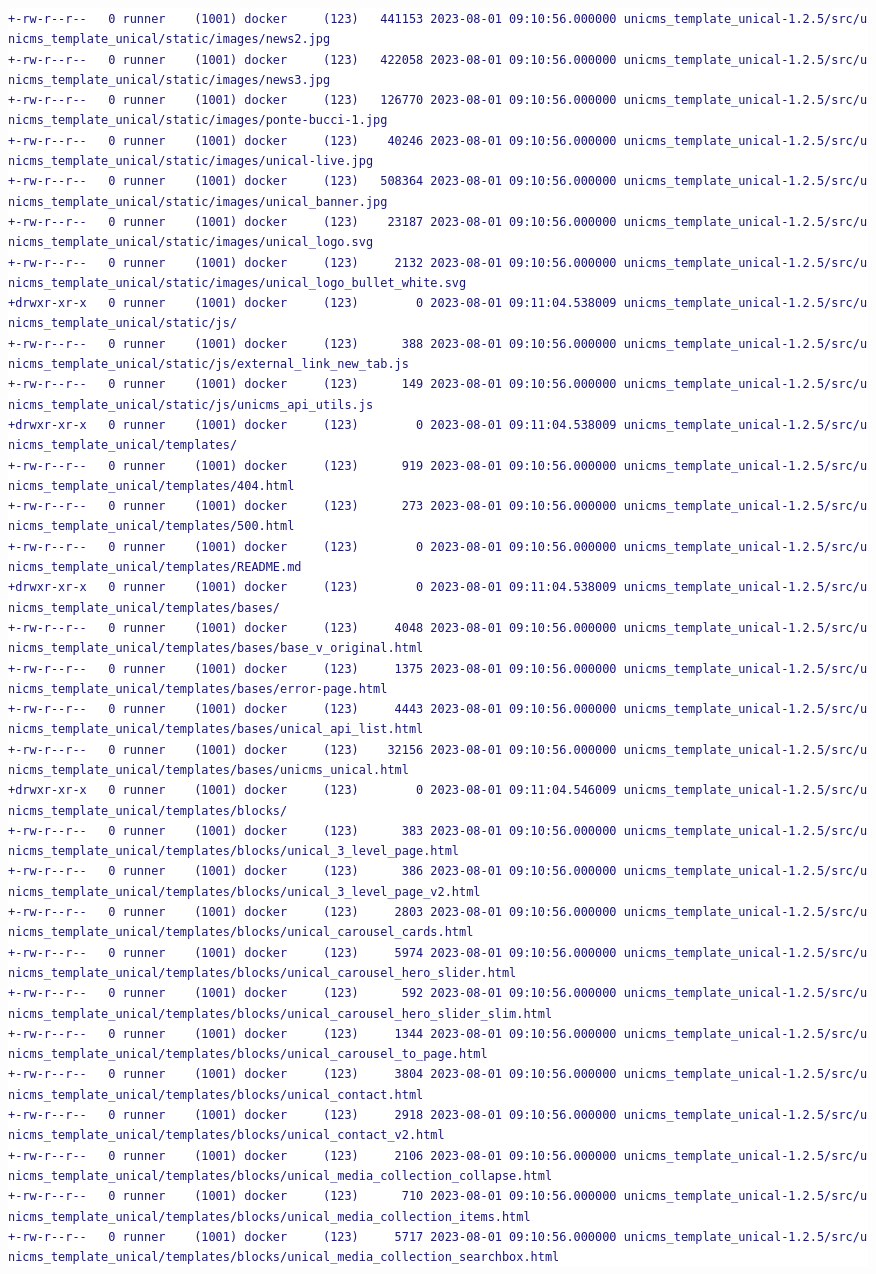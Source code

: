 ```diff
+-rw-r--r--   0 runner    (1001) docker     (123)   441153 2023-08-01 09:10:56.000000 unicms_template_unical-1.2.5/src/unicms_template_unical/static/images/news2.jpg
+-rw-r--r--   0 runner    (1001) docker     (123)   422058 2023-08-01 09:10:56.000000 unicms_template_unical-1.2.5/src/unicms_template_unical/static/images/news3.jpg
+-rw-r--r--   0 runner    (1001) docker     (123)   126770 2023-08-01 09:10:56.000000 unicms_template_unical-1.2.5/src/unicms_template_unical/static/images/ponte-bucci-1.jpg
+-rw-r--r--   0 runner    (1001) docker     (123)    40246 2023-08-01 09:10:56.000000 unicms_template_unical-1.2.5/src/unicms_template_unical/static/images/unical-live.jpg
+-rw-r--r--   0 runner    (1001) docker     (123)   508364 2023-08-01 09:10:56.000000 unicms_template_unical-1.2.5/src/unicms_template_unical/static/images/unical_banner.jpg
+-rw-r--r--   0 runner    (1001) docker     (123)    23187 2023-08-01 09:10:56.000000 unicms_template_unical-1.2.5/src/unicms_template_unical/static/images/unical_logo.svg
+-rw-r--r--   0 runner    (1001) docker     (123)     2132 2023-08-01 09:10:56.000000 unicms_template_unical-1.2.5/src/unicms_template_unical/static/images/unical_logo_bullet_white.svg
+drwxr-xr-x   0 runner    (1001) docker     (123)        0 2023-08-01 09:11:04.538009 unicms_template_unical-1.2.5/src/unicms_template_unical/static/js/
+-rw-r--r--   0 runner    (1001) docker     (123)      388 2023-08-01 09:10:56.000000 unicms_template_unical-1.2.5/src/unicms_template_unical/static/js/external_link_new_tab.js
+-rw-r--r--   0 runner    (1001) docker     (123)      149 2023-08-01 09:10:56.000000 unicms_template_unical-1.2.5/src/unicms_template_unical/static/js/unicms_api_utils.js
+drwxr-xr-x   0 runner    (1001) docker     (123)        0 2023-08-01 09:11:04.538009 unicms_template_unical-1.2.5/src/unicms_template_unical/templates/
+-rw-r--r--   0 runner    (1001) docker     (123)      919 2023-08-01 09:10:56.000000 unicms_template_unical-1.2.5/src/unicms_template_unical/templates/404.html
+-rw-r--r--   0 runner    (1001) docker     (123)      273 2023-08-01 09:10:56.000000 unicms_template_unical-1.2.5/src/unicms_template_unical/templates/500.html
+-rw-r--r--   0 runner    (1001) docker     (123)        0 2023-08-01 09:10:56.000000 unicms_template_unical-1.2.5/src/unicms_template_unical/templates/README.md
+drwxr-xr-x   0 runner    (1001) docker     (123)        0 2023-08-01 09:11:04.538009 unicms_template_unical-1.2.5/src/unicms_template_unical/templates/bases/
+-rw-r--r--   0 runner    (1001) docker     (123)     4048 2023-08-01 09:10:56.000000 unicms_template_unical-1.2.5/src/unicms_template_unical/templates/bases/base_v_original.html
+-rw-r--r--   0 runner    (1001) docker     (123)     1375 2023-08-01 09:10:56.000000 unicms_template_unical-1.2.5/src/unicms_template_unical/templates/bases/error-page.html
+-rw-r--r--   0 runner    (1001) docker     (123)     4443 2023-08-01 09:10:56.000000 unicms_template_unical-1.2.5/src/unicms_template_unical/templates/bases/unical_api_list.html
+-rw-r--r--   0 runner    (1001) docker     (123)    32156 2023-08-01 09:10:56.000000 unicms_template_unical-1.2.5/src/unicms_template_unical/templates/bases/unicms_unical.html
+drwxr-xr-x   0 runner    (1001) docker     (123)        0 2023-08-01 09:11:04.546009 unicms_template_unical-1.2.5/src/unicms_template_unical/templates/blocks/
+-rw-r--r--   0 runner    (1001) docker     (123)      383 2023-08-01 09:10:56.000000 unicms_template_unical-1.2.5/src/unicms_template_unical/templates/blocks/unical_3_level_page.html
+-rw-r--r--   0 runner    (1001) docker     (123)      386 2023-08-01 09:10:56.000000 unicms_template_unical-1.2.5/src/unicms_template_unical/templates/blocks/unical_3_level_page_v2.html
+-rw-r--r--   0 runner    (1001) docker     (123)     2803 2023-08-01 09:10:56.000000 unicms_template_unical-1.2.5/src/unicms_template_unical/templates/blocks/unical_carousel_cards.html
+-rw-r--r--   0 runner    (1001) docker     (123)     5974 2023-08-01 09:10:56.000000 unicms_template_unical-1.2.5/src/unicms_template_unical/templates/blocks/unical_carousel_hero_slider.html
+-rw-r--r--   0 runner    (1001) docker     (123)      592 2023-08-01 09:10:56.000000 unicms_template_unical-1.2.5/src/unicms_template_unical/templates/blocks/unical_carousel_hero_slider_slim.html
+-rw-r--r--   0 runner    (1001) docker     (123)     1344 2023-08-01 09:10:56.000000 unicms_template_unical-1.2.5/src/unicms_template_unical/templates/blocks/unical_carousel_to_page.html
+-rw-r--r--   0 runner    (1001) docker     (123)     3804 2023-08-01 09:10:56.000000 unicms_template_unical-1.2.5/src/unicms_template_unical/templates/blocks/unical_contact.html
+-rw-r--r--   0 runner    (1001) docker     (123)     2918 2023-08-01 09:10:56.000000 unicms_template_unical-1.2.5/src/unicms_template_unical/templates/blocks/unical_contact_v2.html
+-rw-r--r--   0 runner    (1001) docker     (123)     2106 2023-08-01 09:10:56.000000 unicms_template_unical-1.2.5/src/unicms_template_unical/templates/blocks/unical_media_collection_collapse.html
+-rw-r--r--   0 runner    (1001) docker     (123)      710 2023-08-01 09:10:56.000000 unicms_template_unical-1.2.5/src/unicms_template_unical/templates/blocks/unical_media_collection_items.html
+-rw-r--r--   0 runner    (1001) docker     (123)     5717 2023-08-01 09:10:56.000000 unicms_template_unical-1.2.5/src/unicms_template_unical/templates/blocks/unical_media_collection_searchbox.html
```